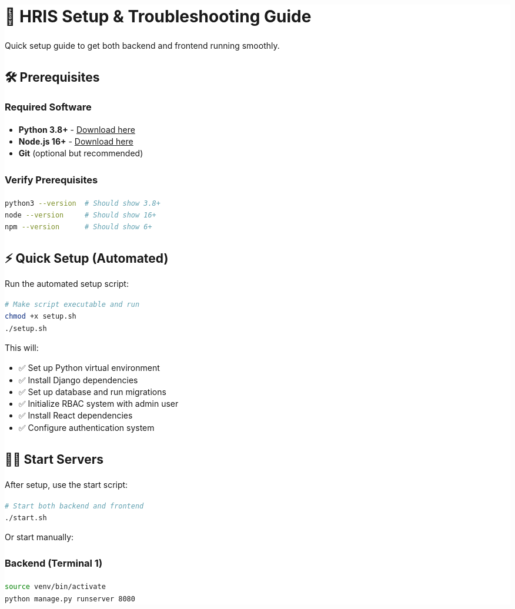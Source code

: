 # 🚀 HRIS Setup & Troubleshooting Guide

Quick setup guide to get both backend and frontend running smoothly.

## 🛠 Prerequisites

### Required Software
- **Python 3.8+** - [Download here](https://www.python.org/downloads/)
- **Node.js 16+** - [Download here](https://nodejs.org/)
- **Git** (optional but recommended)

### Verify Prerequisites
```bash
python3 --version  # Should show 3.8+
node --version     # Should show 16+
npm --version      # Should show 6+
```

## ⚡ Quick Setup (Automated)

Run the automated setup script:

```bash
# Make script executable and run
chmod +x setup.sh
./setup.sh
```

This will:
- ✅ Set up Python virtual environment
- ✅ Install Django dependencies
- ✅ Set up database and run migrations
- ✅ Initialize RBAC system with admin user
- ✅ Install React dependencies
- ✅ Configure authentication system

## 🏃‍♂️ Start Servers

After setup, use the start script:

```bash
# Start both backend and frontend
./start.sh
```

Or start manually:

### Backend (Terminal 1)
```bash
source venv/bin/activate
python manage.py runserver 8080
```
